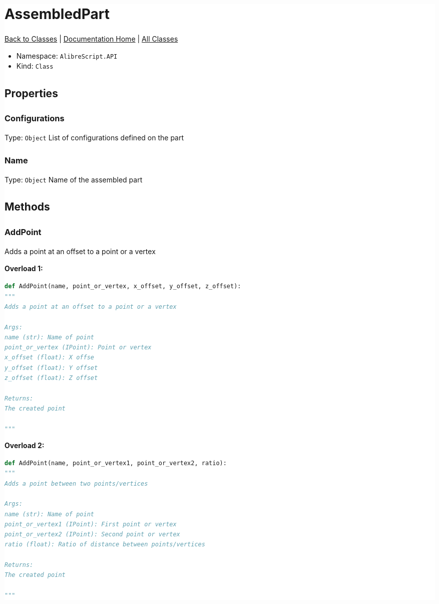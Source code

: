 # AssembledPart

[ Back to Classes](Classes) | [Documentation Home](../README.md) | [All Classes](Classes)

- Namespace: `AlibreScript.API`
- Kind: `Class`

## Properties

### Configurations
Type: `Object`
List of configurations defined on the part

### Name
Type: `Object`
Name of the assembled part

## Methods


### AddPoint

Adds a point at an offset to a point or a vertex

**Overload 1:**

```python
def AddPoint(name, point_or_vertex, x_offset, y_offset, z_offset):
"""
Adds a point at an offset to a point or a vertex

Args:
name (str): Name of point
point_or_vertex (IPoint): Point or vertex
x_offset (float): X offse
y_offset (float): Y offset
z_offset (float): Z offset

Returns:
The created point

"""
```

**Overload 2:**

```python
def AddPoint(name, point_or_vertex1, point_or_vertex2, ratio):
"""
Adds a point between two points/vertices

Args:
name (str): Name of point
point_or_vertex1 (IPoint): First point or vertex
point_or_vertex2 (IPoint): Second point or vertex
ratio (float): Ratio of distance between points/vertices

Returns:
The created point

"""
```
